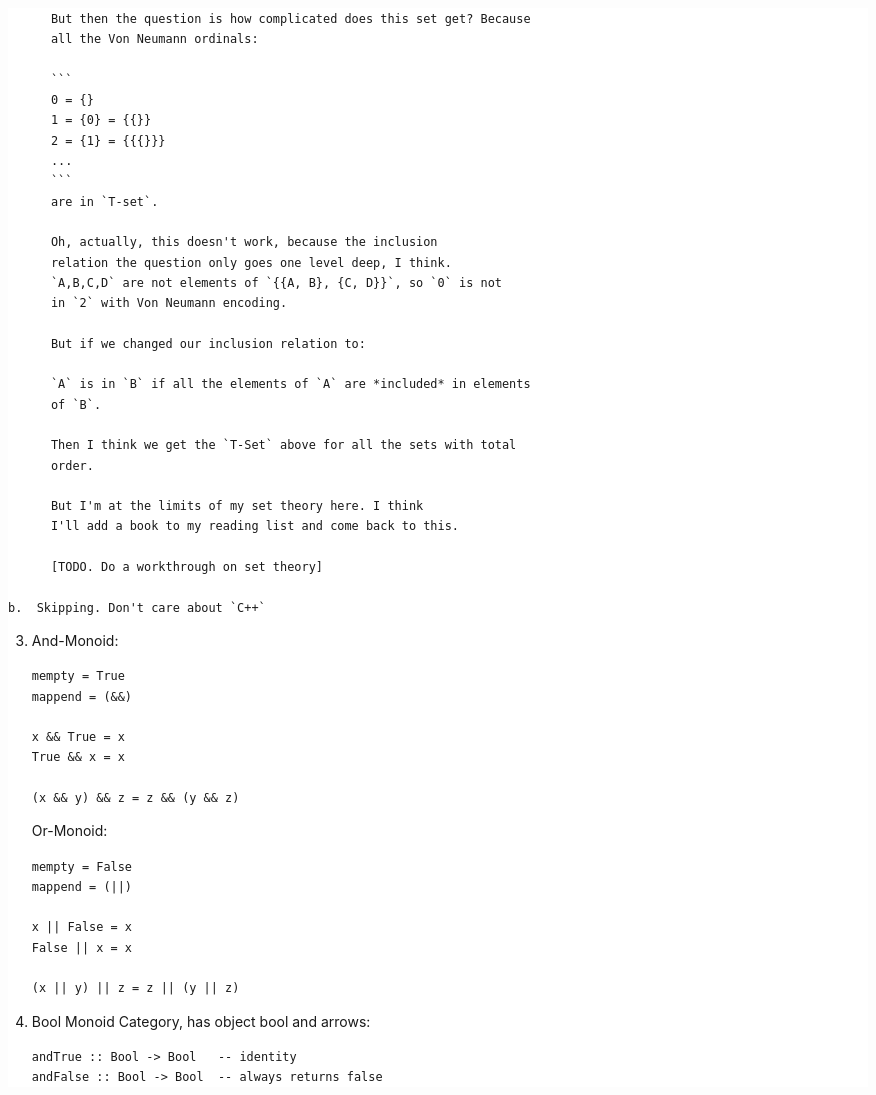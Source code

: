           But then the question is how complicated does this set get? Because
          all the Von Neumann ordinals:

          ```
          0 = {}
          1 = {0} = {{}}
          2 = {1} = {{{}}}
          ...
          ```
          are in `T-set`.

          Oh, actually, this doesn't work, because the inclusion
          relation the question only goes one level deep, I think.
          `A,B,C,D` are not elements of `{{A, B}, {C, D}}`, so `0` is not
          in `2` with Von Neumann encoding.

          But if we changed our inclusion relation to:

          `A` is in `B` if all the elements of `A` are *included* in elements
          of `B`.

          Then I think we get the `T-Set` above for all the sets with total
          order.

          But I'm at the limits of my set theory here. I think
          I'll add a book to my reading list and come back to this.

          [TODO. Do a workthrough on set theory]

    b.  Skipping. Don't care about `C++`

3.  And-Monoid:
    ```
    mempty = True
    mappend = (&&)

    x && True = x
    True && x = x

    (x && y) && z = z && (y && z)
    ```


    Or-Monoid:
    ```
    mempty = False
    mappend = (||)

    x || False = x
    False || x = x

    (x || y) || z = z || (y || z)
    ```

4.  Bool Monoid Category, has object bool and arrows:

    ```
    andTrue :: Bool -> Bool   -- identity
    andFalse :: Bool -> Bool  -- always returns false
